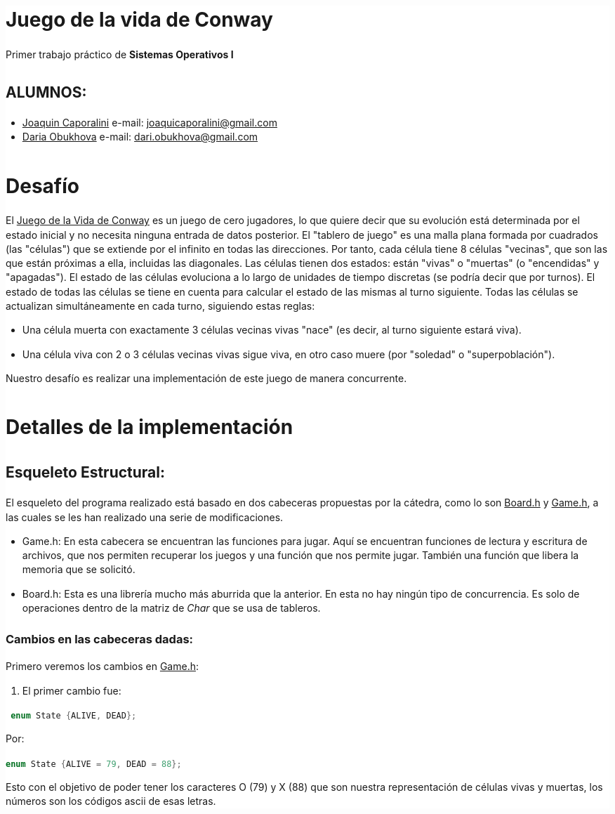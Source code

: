 # Juego de la vida de Conway

Primer trabajo práctico de **Sistemas Operativos I**

## ALUMNOS:
+ [Joaquin Caporalini](https://git.dcc.fceia.unr.edu.ar/jcaporalini)    e-mail: joaquicaporalini@gmail.com
+ [Daria Obukhova](https://git.dcc.fceia.unr.edu.ar/dobukhova)  e-mail: dari.obukhova@gmail.com

# Desafío

 El [Juego de la Vida
de Conway](https://es.wikipedia.org/wiki/Juego_de_la_vida) es un juego de cero jugadores, lo que quiere decir que su evolución está determinada por el estado inicial y no necesita ninguna entrada de datos posterior. El "tablero de juego" es una malla plana formada por cuadrados (las "células") que se extiende por el infinito en todas las direcciones. Por tanto, cada célula tiene 8 células "vecinas", que son las que están próximas a ella, incluidas las diagonales. Las células tienen dos estados: están "vivas" o "muertas" (o "encendidas" y "apagadas"). El estado de las células evoluciona a lo largo de unidades de tiempo discretas (se podría decir que por turnos). El estado de todas las células se tiene en cuenta para calcular el estado de las mismas al turno siguiente. Todas las células se actualizan simultáneamente en cada turno, siguiendo estas reglas:

+ Una célula muerta con exactamente 3 células vecinas vivas "nace" (es decir, al turno siguiente estará viva).

+ Una célula viva con 2 o 3 células vecinas vivas sigue viva, en otro caso muere (por "soledad" o "superpoblación").

Nuestro desafío es realizar una implementación de este juego de manera concurrente.

# Detalles de la implementación

## Esqueleto Estructural:
El esqueleto del programa realizado está basado en dos cabeceras propuestas por la cátedra, como lo son [Board.h](./Board.h) y [Game.h](./Game.h), a las cuales se les han realizado una serie de modificaciones.

* Game.h: En esta cabecera se encuentran las funciones para jugar. Aquí se encuentran funciones de lectura y escritura de archivos, que nos permiten recuperar los juegos y una función que nos permite jugar. También una función que libera la memoria que se solicitó.

* Board.h: Esta es una librería mucho más aburrida que la anterior. En esta no hay ningún tipo de concurrencia. Es solo de operaciones dentro de la matriz de _Char_ que se usa de tableros.

### Cambios en las cabeceras dadas:

Primero veremos los cambios en [Game.h](./Game.h):

1. El primer cambio fue:
```c
 enum State {ALIVE, DEAD};
```
Por:
```c
enum State {ALIVE = 79, DEAD = 88};
 ```
Esto con el objetivo de poder tener los caracteres O (79) y X (88) que son nuestra representación de células vivas y muertas, los números son los códigos ascii de esas letras.
